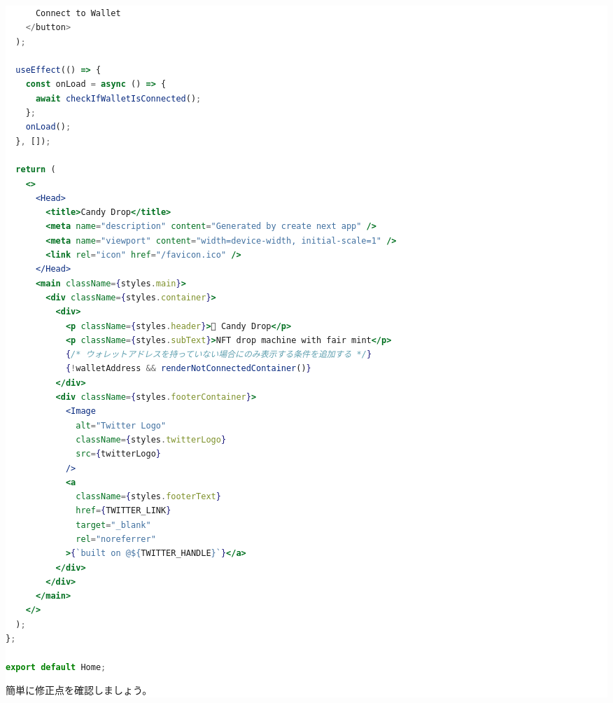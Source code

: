 ```jsx
      Connect to Wallet
    </button>
  );

  useEffect(() => {
    const onLoad = async () => {
      await checkIfWalletIsConnected();
    };
    onLoad();
  }, []);

  return (
    <>
      <Head>
        <title>Candy Drop</title>
        <meta name="description" content="Generated by create next app" />
        <meta name="viewport" content="width=device-width, initial-scale=1" />
        <link rel="icon" href="/favicon.ico" />
      </Head>
      <main className={styles.main}>
        <div className={styles.container}>
          <div>
            <p className={styles.header}>🍭 Candy Drop</p>
            <p className={styles.subText}>NFT drop machine with fair mint</p>
            {/* ウォレットアドレスを持っていない場合にのみ表示する条件を追加する */}
            {!walletAddress && renderNotConnectedContainer()}
          </div>
          <div className={styles.footerContainer}>
            <Image
              alt="Twitter Logo"
              className={styles.twitterLogo}
              src={twitterLogo}
            />
            <a
              className={styles.footerText}
              href={TWITTER_LINK}
              target="_blank"
              rel="noreferrer"
            >{`built on @${TWITTER_HANDLE}`}</a>
          </div>
        </div>
      </main>
    </>
  );
};

export default Home;
```

簡単に修正点を確認しましょう。
